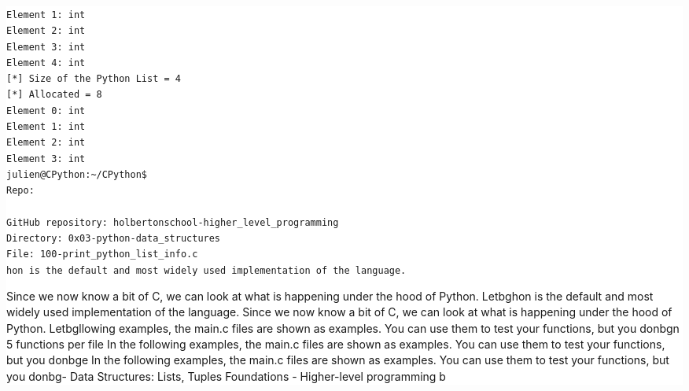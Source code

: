 	Element 1: int
	Element 2: int
	Element 3: int
	Element 4: int
	[*] Size of the Python List = 4
	[*] Allocated = 8
	Element 0: int
	Element 1: int
	Element 2: int
	Element 3: int
	julien@CPython:~/CPython$
	Repo:

	GitHub repository: holbertonschool-higher_level_programming
	Directory: 0x03-python-data_structures
	File: 100-print_python_list_info.c
	hon is the default and most widely used implementation of the language.
Since we now know a bit of C, we can look at what is happening under the hood of Python. Letbghon is the default and most widely used implementation of the language.
Since we now know a bit of C, we can look at what is happening under the hood of Python. Letbgllowing examples, the main.c files are shown as examples. You can use them to test your functions, but you donbgn 5 functions per file
	In the following examples, the main.c files are shown as examples. You can use them to test your functions, but you donbge
	In the following examples, the main.c files are shown as examples. You can use them to test your functions, but you donbg- Data Structures: Lists, Tuples
 Foundations - Higher-level programming b
